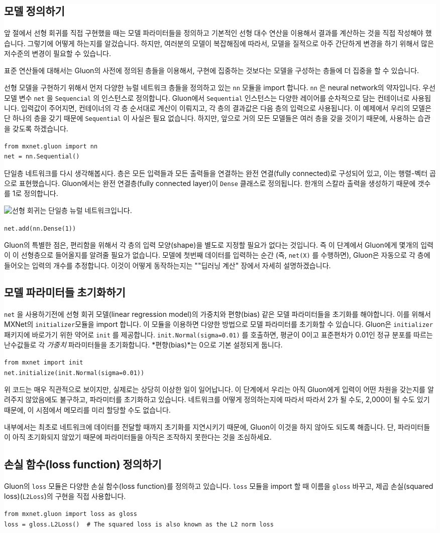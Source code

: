 ## 모델 정의하기

앞 절에서 선형 회귀를 직접 구현했을 때는 모델 파라미터들을 정의하고 기본적인 선형 대수 연산을 이용해서 결과를 계산하는 것을 직접 작성해야 했습니다. 그렇기에 어떻게 하는지를 알겄습니다. 하지만, 여러분의 모델이 복잡해짐에 따라서, 모델을 질적으로 아주 간단하게 변경을 하기 위해서 많은 저수준의 변경이 필요할 수 있습니다. 

표준 연산들에 대해서는 Gluon의 사전에 정의된 층들을 이용해서, 구현에 집중하는 것보다는 모델을 구성하는 층들에 더 집중을 할 수 있습니다.

선형 모델을 구현하기 위해서 먼저 다양한 뉴럴 네트워크 층들을 정의하고 있는 `nn` 모듈을 import 합니다. `nn`  은 neural network의 약자입니다. 우선 모델 변수 `net` 을  `Sequencial` 의 인스턴스로 정의합니다. Gluon에서 `Sequential` 인스턴스는 다양한 레이어를 순차적으로 담는 컨테이너로 사용됩니다. 입력값이 주어지면, 컨테이너의 각 층 순서대로 계산이 이뤄지고, 각 층의 결과값은 다음 층의 입력으로 사용됩니다. 이 예제에서 우리의 모델은 단 하나의 층을 갖기 때문에 `Sequential` 이 사실은 필요 없습니다. 하지만, 앞으로 거의 모든 모델들은 여러 층을 갖을 것이기 때문에, 사용하는 습관을 갖도록 하겠습니다.

```{.python .input  n=5}
from mxnet.gluon import nn
net = nn.Sequential()
```

단일층 네트워크를 다시 생각해봅시다. 층은 모든 입력들과 모든 출력들을 연결하는 완전 연결(fully connected)로 구성되어 있고,  이는 행렬-벡터 곱으로 표현했습니다. Gluon에서는 완전 연결층(fully connected layer)이 `Dense` 클래스로 정의됩니다. 한개의 스칼라 출력을 생성하기 때문에 갯수를 1로 정의합니다.

![선형 회귀는 단일층 뉴럴 네트워크입니다.](../img/singleneuron.svg)

```{.python .input  n=6}
net.add(nn.Dense(1))
```

Gluon의 특별한 점은, 편리함을 위해서 각 층의 입력 모양(shape)을 별도로 지정할 필요가 없다는 것입니다. 즉 이 단계에서 Gluon에게 몇개의 입력이 이 선형층으로 들어올지를 알려줄 필요가 없습니다. 모델에 첫번째 데이터를 입력하는 순간 (즉, `net(X)` 를 수행하면), Gluon은 자동으로 각 층에 들어오는 입력의 개수를 추정합니다. 이것이 어떻게 동작하는지는 ""딥러닝 계산" 장에서 자세히 설명하겠습니다.

## 모델 파라미터들 초기화하기

`net` 을 사용하기전에 선형 회귀 모델(linear regression model)의 가중치와 편향(bias) 같은 모델 파라미터들을 초기화를 해야합니다. 이를 위해서 MXNet의 `initializer`모듈을 import 합니다. 이 모듈을 이용하면 다양한 방법으로 모델 파라미터를 초기화할 수 있습니다. Gluon은 `initializer` 패키지에 바로가기 위한 약어로 `init` 를 제공합니다. `init.Normal(sigma=0.01)` 를 호출하면, 평균이 0이고 표준편차가 0.01인 정규 분포를 따르는 난수값들로 각 *가중치* 파라미터들을 초기화합니다. *편향(bias)*는 0으로 기본 설정되게 둡니다.

```{.python .input  n=7}
from mxnet import init
net.initialize(init.Normal(sigma=0.01))
```

위 코드는 매우 직관적으로 보이지만, 실제로는 상당히 이상한 일이 일어납니다. 이 단계에서 우리는 아직 Gluon에게 입력이 어떤 차원을 갖는지를 알려주지 않았음에도 불구하고, 파라미터를 초기화하고 있습니다. 네트워크를 어떻게 정의하는지에 따라서 따라서 2가 될 수도, 2,000이 될 수도 있기 때문에, 이 시점에서 메모리를 미리 할당할 수도 없습니다.

내부에서는 최초로 네트워크에 데이터를 전달할 때까지 초기화를 지연시키기 때문에, Gluon이 이것을 하지 않아도 되도록 해줍니다. 단, 파라미터들이 아직 초기화되지 않았기 때문에 파라미터들을 아직은 조작하지 못한다는 것을 조심하세요.

##  손실 함수(loss function) 정의하기

Gluon의 `loss` 모듈은 다양한 손실 함수(loss function)를 정의하고 있습니다. `loss` 모듈을 import 할 때 이름을 `gloss` 바꾸고, 제곱 손실(squared loss)(`L2Loss`)의 구현을 직접 사용합니다.

```{.python .input  n=8}
from mxnet.gluon import loss as gloss
loss = gloss.L2Loss()  # The squared loss is also known as the L2 norm loss
```
